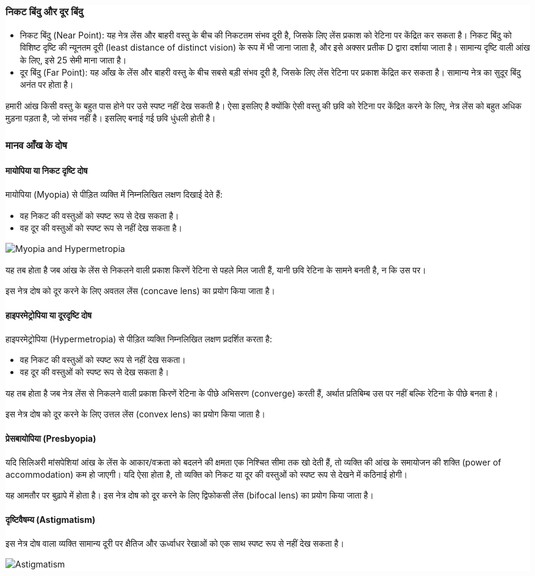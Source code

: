 
### निकट बिंदु और दूर बिंदु

* निकट बिंदु (Near Point): यह नेत्र लेंस और बाहरी वस्तु के बीच की निकटतम संभव दूरी है, जिसके लिए लेंस प्रकाश को रेटिना पर केंद्रित कर सकता है। निकट बिंदु को विशिष्ट दृष्टि की न्यूनतम दूरी (least distance of distinct vision) के रूप में भी जाना जाता है, और इसे अक्सर प्रतीक D द्वारा दर्शाया जाता है। सामान्य दृष्टि वाली आंख के लिए, इसे 25 सेमी माना जाता है।
* दूर बिंदु (Far Point): यह आँख के लेंस और बाहरी वस्तु के बीच सबसे बड़ी संभव दूरी है, जिसके लिए लेंस रेटिना पर प्रकाश केंद्रित कर सकता है। सामान्य नेत्र का सुदूर बिंदु अनंत पर होता है।

हमारी आंख किसी वस्तु के बहुत पास होने पर उसे स्पष्ट नहीं देख सकती है। ऐसा इसलिए है क्योंकि ऐसी वस्तु की छवि को रेटिना पर केंद्रित करने के लिए, नेत्र लेंस को बहुत अधिक मुड़ना पड़ता है, जो संभव नहीं है। इसलिए बनाई गई छवि धुंधली होती है।

### मानव आँख के दोष

#### मायोपिया या निकट दृष्टि दोष

मायोपिया (Myopia) से पीड़ित व्यक्ति में निम्नलिखित लक्षण दिखाई देते हैं:
* वह निकट की वस्तुओं को स्पष्ट रूप से देख सकता है।
* वह दूर की वस्तुओं को स्पष्ट रूप से नहीं देख सकता है।

<img src="../../../images/post/optics/myopia-hypermetropia.jpg" alt="Myopia and Hypermetropia" style="width:99%;height:99%;"> <br>

यह तब होता है जब आंख के लेंस से निकलने वाली प्रकाश किरणें रेटिना से पहले मिल जाती हैं, यानी छवि रेटिना के सामने बनती है, न कि उस पर।

इस नेत्र दोष को दूर करने के लिए अवतल लेंस (concave lens) का प्रयोग किया जाता है।

#### हाइपरमेट्रोपिया या दूरदृष्टि दोष

हाइपरमेट्रोपिया (Hypermetropia) से पीड़ित व्यक्ति निम्नलिखित लक्षण प्रदर्शित करता है:
* वह निकट की वस्तुओं को स्पष्ट रूप से नहीं देख सकता।
* वह दूर की वस्तुओं को स्पष्ट रूप से देख सकता है।

यह तब होता है जब नेत्र लेंस से निकलने वाली प्रकाश किरणें रेटिना के पीछे अभिसरण (converge) करती हैं, अर्थात प्रतिबिम्ब उस पर नहीं बल्कि रेटिना के पीछे बनता है।

इस नेत्र दोष को दूर करने के लिए उत्तल लेंस (convex lens) का प्रयोग किया जाता है।

#### प्रेसबायोपिया (Presbyopia)

यदि सिलिअरी मांसपेशियां आंख के लेंस के आकार/वक्रता को बदलने की क्षमता एक निश्चित सीमा तक खो देती हैं, तो व्यक्ति की आंख के समायोजन की शक्ति (power of accommodation) कम हो जाएगी। यदि ऐसा होता है, तो व्यक्ति को निकट या दूर की वस्तुओं को स्पष्ट रूप से देखने में कठिनाई होगी।

यह आमतौर पर बुढ़ापे में होता है। इस नेत्र दोष को दूर करने के लिए द्विफोकसी लेंस (bifocal lens) का प्रयोग किया जाता है।

#### दृष्टिवैषम्य (Astigmatism)

इस नेत्र दोष वाला व्यक्ति सामान्य दूरी पर क्षैतिज और ऊर्ध्वाधर रेखाओं को एक साथ स्पष्ट रूप से नहीं देख सकता है।

<img src="../../../images/post/optics/astigmatism.png" alt="Astigmatism" style="width:99%;height:99%;"> <br>
